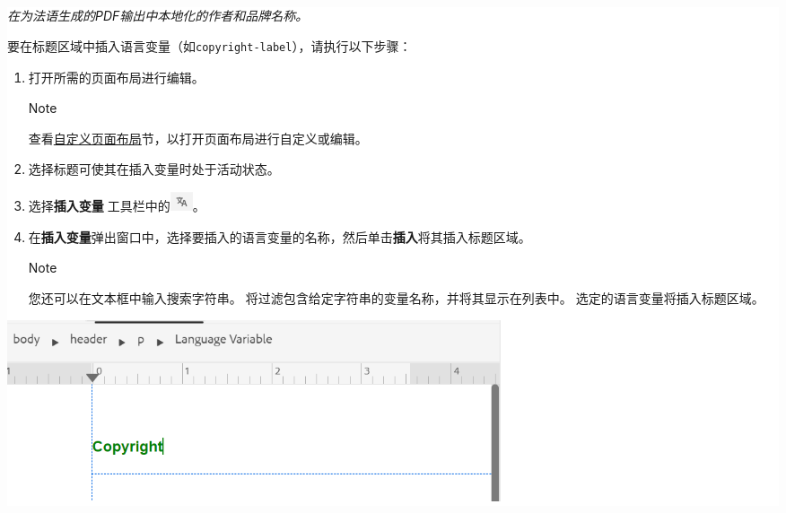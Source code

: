 
*在为法语生成的PDF输出中本地化的作者和品牌名称。*

要在标题区域中插入语言变量（如`copyright-label`），请执行以下步骤：

1. 打开所需的页面布局进行编辑。

   >[!NOTE]
   >
   > 查看[自定义页面布局](../native-pdf/components-pdf-template.md#customize-a-page-layout-customize-page-layout)节，以打开页面布局进行自定义或编辑。

1. 选择标题可使其在插入变量时处于活动状态。
1. 选择&#x200B;**插入变量**  工具栏中的<img src="./assets/insert-language-variable.svg" width="25">。
1. 在&#x200B;**插入变量**&#x200B;弹出窗口中，选择要插入的语言变量的名称，然后单击&#x200B;**插入**&#x200B;将其插入标题区域。

   >[!NOTE]
   >
   > 您还可以在文本框中输入搜索字符串。 将过滤包含给定字符串的变量名称，并将其显示在列表中。
   > 选定的语言变量将插入标题区域。



<img alt="在标题区域中插入变量" src="./assets/language-variable-header.png" width="550">
